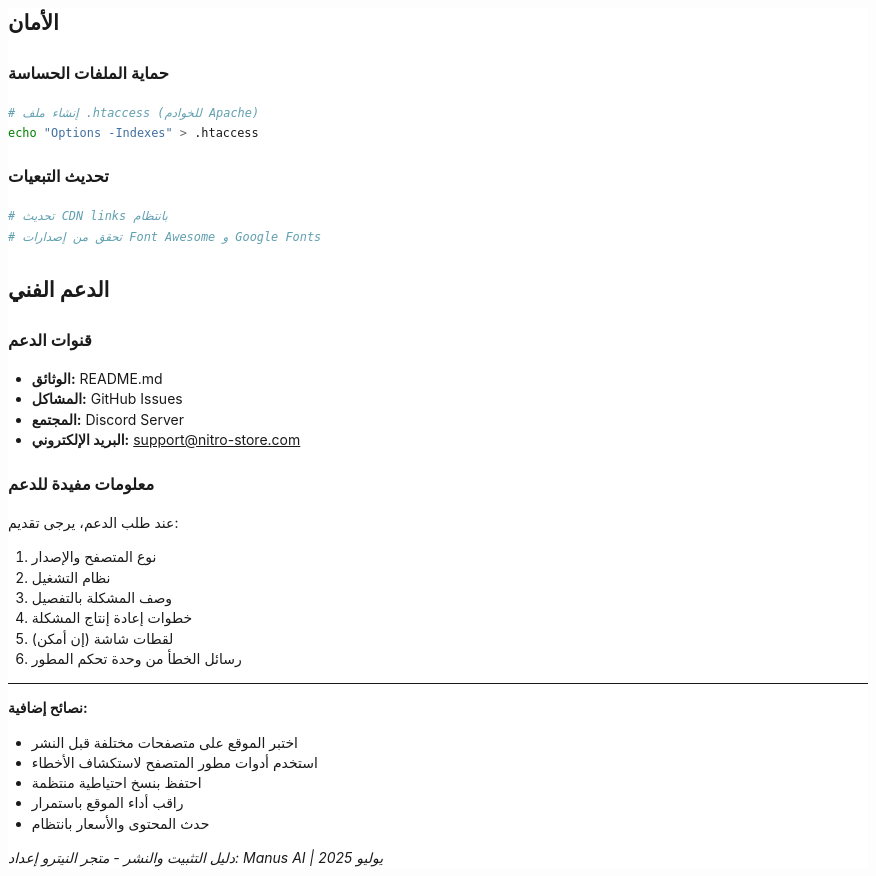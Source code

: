 ## الأمان

### حماية الملفات الحساسة
```bash
# إنشاء ملف .htaccess (للخوادم Apache)
echo "Options -Indexes" > .htaccess
```

### تحديث التبعيات
```bash
# تحديث CDN links بانتظام
# تحقق من إصدارات Font Awesome و Google Fonts
```

## الدعم الفني

### قنوات الدعم
- **الوثائق:** README.md
- **المشاكل:** GitHub Issues
- **المجتمع:** Discord Server
- **البريد الإلكتروني:** support@nitro-store.com

### معلومات مفيدة للدعم
عند طلب الدعم، يرجى تقديم:
1. نوع المتصفح والإصدار
2. نظام التشغيل
3. وصف المشكلة بالتفصيل
4. خطوات إعادة إنتاج المشكلة
5. لقطات شاشة (إن أمكن)
6. رسائل الخطأ من وحدة تحكم المطور

---

**نصائح إضافية:**
- اختبر الموقع على متصفحات مختلفة قبل النشر
- استخدم أدوات مطور المتصفح لاستكشاف الأخطاء
- احتفظ بنسخ احتياطية منتظمة
- راقب أداء الموقع باستمرار
- حدث المحتوى والأسعار بانتظام

*دليل التثبيت والنشر - متجر النيترو*
*إعداد: Manus AI | يوليو 2025*

